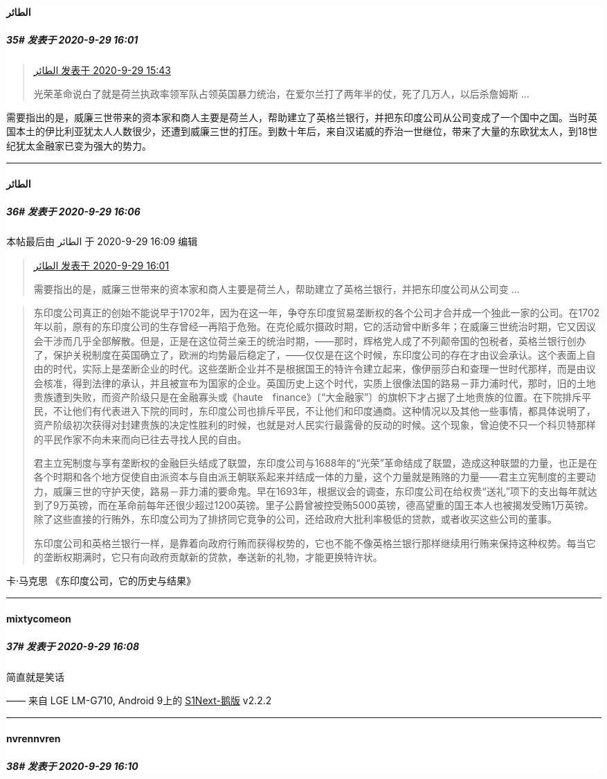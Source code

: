 ####  الطائر  
##### 35#       发表于 2020-9-29 16:01


<blockquote><a href="httphttps://bbs.saraba1st.com/2b/forum.php?mod=redirect&amp;goto=findpost&amp;pid=48896369&amp;ptid=1962516" target="_blank">الطائر 发表于 2020-9-29 15:43</a>

光荣革命说白了就是荷兰执政率领军队占领英国暴力统治，在爱尔兰打了两年半的仗，死了几万人，以后杀詹姆斯 ...</blockquote>
需要指出的是，威廉三世带来的资本家和商人主要是荷兰人，帮助建立了英格兰银行，并把东印度公司从公司变成了一个国中之国。当时英国本土的伊比利亚犹太人人数很少，还遭到威廉三世的打压。到数十年后，来自汉诺威的乔治一世继位，带来了大量的东欧犹太人，到18世纪犹太金融家已变为强大的势力。


-----

####  الطائر  
##### 36#       发表于 2020-9-29 16:06


 本帖最后由 الطائر 于 2020-9-29 16:09 编辑 
<blockquote><a href="httphttps://bbs.saraba1st.com/2b/forum.php?mod=redirect&amp;goto=findpost&amp;pid=48896601&amp;ptid=1962516" target="_blank">الطائر 发表于 2020-9-29 16:01</a>

需要指出的是，威廉三世带来的资本家和商人主要是荷兰人，帮助建立了英格兰银行，并把东印度公司从公司变 ...</blockquote><blockquote>东印度公司真正的创始不能说早于1702年，因为在这一年，争夺东印度贸易垄断权的各个公司才合并成一个独此一家的公司。在1702年以前，原有的东印度公司的生存曾经一再陷于危殆。在克伦威尔摄政时期，它的活动曾中断多年；在威廉三世统治时期，它又因议会干涉而几乎全部解散。但是，正是在这位荷兰亲王的统治时期，——那时，辉格党人成了不列颠帝国的包税者，英格兰银行创办了，保护关税制度在英国确立了，欧洲的均势最后稳定了，——仅仅是在这个时候，东印度公司的存在才由议会承认。这个表面上自由的时代，实际上是垄断企业的时代。这些垄断企业并不是根据国王的特许令建立起来，像伊丽莎白和查理一世时代那样，而是由议会核准，得到法律的承认，并且被宣布为国家的企业。英国历史上这个时代，实质上很像法国的路易－菲力浦时代，那时，旧的土地贵族遭到失败，而资产阶级只是在金融寡头或《haute　finance》〔“大金融家”〕的旗帜下才占据了土地贵族的位置。在下院排斥平民，不让他们有代表进入下院的同时，东印度公司也排斥平民，不让他们和印度通商。这种情况以及其他一些事情，都具体说明了，资产阶级初次获得对封建贵族的决定性胜利的时候，也就是对人民实行最露骨的反动的时候。这个现象，曾迫使不只一个科贝特那样的平民作家不向未来而向已往去寻找人民的自由。


君主立宪制度与享有垄断权的金融巨头结成了联盟，东印度公司与1688年的“光荣”革命结成了联盟，造成这种联盟的力量，也正是在各个时期和各个地方促使自由派资本与自由派王朝联系起来并结成一体的力量，这个力量就是贿赂的力量——君主立宪制度的主要动力，威廉三世的守护天使，路易－菲力浦的要命鬼。早在1693年，根据议会的调查，东印度公司在给权贵“送礼”项下的支出每年就达到了9万英镑，而在革命前每年还很少超过1200英镑。里子公爵曾被控受贿5000英镑，德高望重的国王本人也被揭发受贿1万英镑。除了这些直接的行贿外，东印度公司为了排挤同它竞争的公司，还给政府大批利率极低的贷款，或者收买这些公司的董事。


东印度公司和英格兰银行一样，是靠着向政府行贿而获得权势的，它也不能不像英格兰银行那样继续用行贿来保持这种权势。每当它的垄断权期满时，它只有向政府贡献新的贷款，奉送新的礼物，才能更换特许状。</blockquote>
卡·马克思 《东印度公司，它的历史与结果》


-----

####  mixtycomeon  
##### 37#       发表于 2020-9-29 16:08


简直就是笑话

—— 来自 LGE LM-G710, Android 9上的 [S1Next-鹅版](https://github.com/ykrank/S1-Next/releases) v2.2.2


-----

####  nvrennvren  
##### 38#       发表于 2020-9-29 16:10

